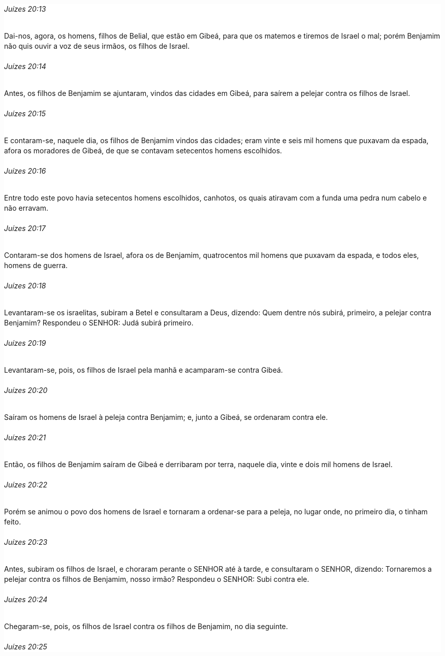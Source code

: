 ###### Juízes 20:13

Dai-nos, agora, os homens, filhos de Belial, que estão em Gibeá, para que os matemos e tiremos de Israel o mal; porém Benjamim não quis ouvir a voz de seus irmãos, os filhos de Israel.

###### Juízes 20:14

Antes, os filhos de Benjamim se ajuntaram, vindos das cidades em Gibeá, para saírem a pelejar contra os filhos de Israel.

###### Juízes 20:15

E contaram-se, naquele dia, os filhos de Benjamim vindos das cidades; eram vinte e seis mil homens que puxavam da espada, afora os moradores de Gibeá, de que se contavam setecentos homens escolhidos.

###### Juízes 20:16

Entre todo este povo havia setecentos homens escolhidos, canhotos, os quais atiravam com a funda uma pedra num cabelo e não erravam.

###### Juízes 20:17

Contaram-se dos homens de Israel, afora os de Benjamim, quatrocentos mil homens que puxavam da espada, e todos eles, homens de guerra.

###### Juízes 20:18

Levantaram-se os israelitas, subiram a Betel e consultaram a Deus, dizendo: Quem dentre nós subirá, primeiro, a pelejar contra Benjamim? Respondeu o SENHOR: Judá subirá primeiro.

###### Juízes 20:19

Levantaram-se, pois, os filhos de Israel pela manhã e acamparam-se contra Gibeá.

###### Juízes 20:20

Saíram os homens de Israel à peleja contra Benjamim; e, junto a Gibeá, se ordenaram contra ele.

###### Juízes 20:21

Então, os filhos de Benjamim saíram de Gibeá e derribaram por terra, naquele dia, vinte e dois mil homens de Israel.

###### Juízes 20:22

Porém se animou o povo dos homens de Israel e tornaram a ordenar-se para a peleja, no lugar onde, no primeiro dia, o tinham feito.

###### Juízes 20:23

Antes, subiram os filhos de Israel, e choraram perante o SENHOR até à tarde, e consultaram o SENHOR, dizendo: Tornaremos a pelejar contra os filhos de Benjamim, nosso irmão? Respondeu o SENHOR: Subi contra ele.

###### Juízes 20:24

Chegaram-se, pois, os filhos de Israel contra os filhos de Benjamim, no dia seguinte.

###### Juízes 20:25
